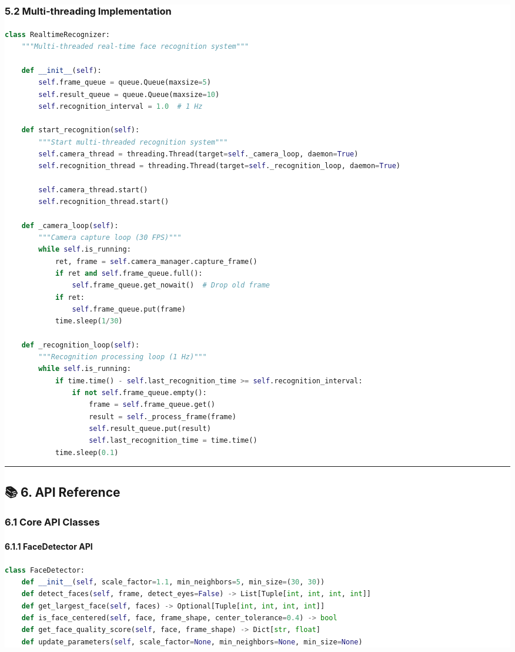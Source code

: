 ### **5.2 Multi-threading Implementation**

```python
class RealtimeRecognizer:
    """Multi-threaded real-time face recognition system"""

    def __init__(self):
        self.frame_queue = queue.Queue(maxsize=5)
        self.result_queue = queue.Queue(maxsize=10)
        self.recognition_interval = 1.0  # 1 Hz

    def start_recognition(self):
        """Start multi-threaded recognition system"""
        self.camera_thread = threading.Thread(target=self._camera_loop, daemon=True)
        self.recognition_thread = threading.Thread(target=self._recognition_loop, daemon=True)

        self.camera_thread.start()
        self.recognition_thread.start()

    def _camera_loop(self):
        """Camera capture loop (30 FPS)"""
        while self.is_running:
            ret, frame = self.camera_manager.capture_frame()
            if ret and self.frame_queue.full():
                self.frame_queue.get_nowait()  # Drop old frame
            if ret:
                self.frame_queue.put(frame)
            time.sleep(1/30)

    def _recognition_loop(self):
        """Recognition processing loop (1 Hz)"""
        while self.is_running:
            if time.time() - self.last_recognition_time >= self.recognition_interval:
                if not self.frame_queue.empty():
                    frame = self.frame_queue.get()
                    result = self._process_frame(frame)
                    self.result_queue.put(result)
                    self.last_recognition_time = time.time()
            time.sleep(0.1)
```

---

## 📚 **6. API Reference**

### **6.1 Core API Classes**

#### **6.1.1 FaceDetector API**

```python
class FaceDetector:
    def __init__(self, scale_factor=1.1, min_neighbors=5, min_size=(30, 30))
    def detect_faces(self, frame, detect_eyes=False) -> List[Tuple[int, int, int, int]]
    def get_largest_face(self, faces) -> Optional[Tuple[int, int, int, int]]
    def is_face_centered(self, face, frame_shape, center_tolerance=0.4) -> bool
    def get_face_quality_score(self, face, frame_shape) -> Dict[str, float]
    def update_parameters(self, scale_factor=None, min_neighbors=None, min_size=None)
```
